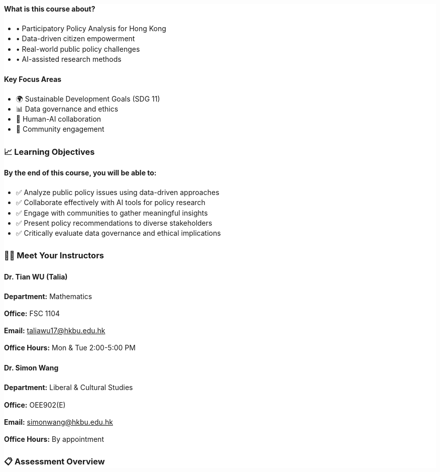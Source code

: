 

#### What is this course about?


  * • Participatory Policy Analysis for Hong Kong
  * • Data-driven citizen empowerment
  * • Real-world public policy challenges
  * • AI-assisted research methods


#### Key Focus Areas


  * 🌍 Sustainable Development Goals (SDG 11)
  * 📊 Data governance and ethics
  * 🤖 Human-AI collaboration
  * 👥 Community engagement


### 📈 Learning Objectives



#### By the end of this course, you will be able to:


  * ✅ Analyze public policy issues using data-driven approaches
  * ✅ Collaborate effectively with AI tools for policy research
  * ✅ Engage with communities to gather meaningful insights
  * ✅ Present policy recommendations to diverse stakeholders
  * ✅ Critically evaluate data governance and ethical implications


### 👩‍🏫 Meet Your Instructors



#### Dr. Tian WU (Talia)


**Department:** Mathematics

**Office:** FSC 1104

**Email:** taliawu17@hkbu.edu.hk

**Office Hours:** Mon & Tue 2:00-5:00 PM


#### Dr. Simon Wang


**Department:** Liberal & Cultural Studies

**Office:** OEE902(E)

**Email:** simonwang@hkbu.edu.hk

**Office Hours:** By appointment


### 📋 Assessment Overview
